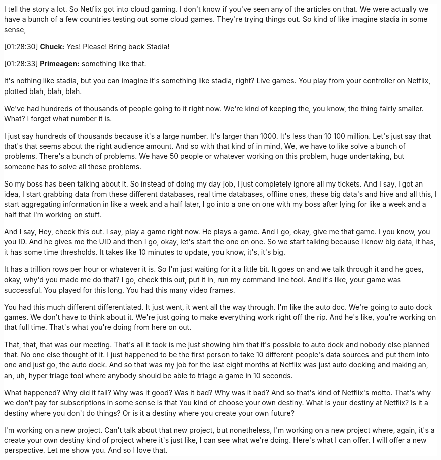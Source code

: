 I tell the story a lot. So Netflix got into cloud gaming. I don't know if you've seen any of the articles on that. We were actually we have a bunch of a few countries testing out some cloud games. They're trying things out. So kind of like imagine stadia in some sense,

[01:28:30] **Chuck:** Yes! Please! Bring back Stadia!

[01:28:33] **Primeagen:** something like that.

It's nothing like stadia, but you can imagine it's something like stadia, right? Live games. You play from your controller on Netflix, plotted blah, blah, blah.

We've had hundreds of thousands of people going to it right now. We're kind of keeping the, you know, the thing fairly smaller. What? I forget what number it is.

I just say hundreds of thousands because it's a large number. It's larger than 1000. It's less than 10 100 million. Let's just say that that's that seems about the right audience amount. And so with that kind of in mind, We, we have to like solve a bunch of problems. There's a bunch of problems. We have 50 people or whatever working on this problem, huge undertaking, but someone has to solve all these problems.

So my boss has been talking about it. So instead of doing my day job, I just completely ignore all my tickets. And I say, I got an idea, I start grabbing data from these different databases, real time databases, offline ones, these big data's and hive and all this, I start aggregating information in like a week and a half later, I go into a one on one with my boss after lying for like a week and a half that I'm working on stuff.

And I say, Hey, check this out. I say, play a game right now. He plays a game. And I go, okay, give me that game. I you know, you you ID. And he gives me the UID and then I go, okay, let's start the one on one. So we start talking because I know big data, it has, it has some time thresholds. It takes like 10 minutes to update, you know, it's, it's big.

It has a trillion rows per hour or whatever it is. So I'm just waiting for it a little bit. It goes on and we talk through it and he goes, okay, why'd you made me do that? I go, check this out, put it in, run my command line tool. And it's like, your game was successful. You played for this long. You had this many video frames.

You had this much different differentiated. It just went, it went all the way through. I'm like the auto doc. We're going to auto dock games. We don't have to think about it. We're just going to make everything work right off the rip. And he's like, you're working on that full time. That's what you're doing from here on out.

That, that, that was our meeting. That's all it took is me just showing him that it's possible to auto dock and nobody else planned that. No one else thought of it. I just happened to be the first person to take 10 different people's data sources and put them into one and just go, the auto dock. And so that was my job for the last eight months at Netflix was just auto docking and making an, an, uh, hyper triage tool where anybody should be able to triage a game in 10 seconds.

What happened? Why did it fail? Why was it good? Was it bad? Why was it bad? And so that's kind of Netflix's motto. That's why we don't pay for subscriptions in some sense is that You kind of choose your own destiny. What is your destiny at Netflix? Is it a destiny where you don't do things? Or is it a destiny where you create your own future?

I'm working on a new project. Can't talk about that new project, but nonetheless, I'm working on a new project where, again, it's a create your own destiny kind of project where it's just like, I can see what we're doing. Here's what I can offer. I will offer a new perspective. Let me show you. And so I love that.
